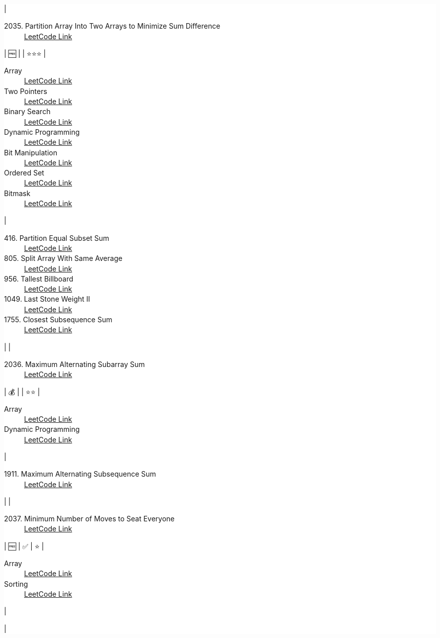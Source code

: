 | <dl><dt>2035. Partition Array Into Two Arrays to Minimize Sum Difference</dt><dd>[LeetCode Link](https://leetcode.com/problems/partition-array-into-two-arrays-to-minimize-sum-difference)</dd></dl>                     | 🆓    |        | ⭐️⭐️⭐️     | <dl><dt>Array</dt><dd>[LeetCode Link](https://leetcode.com/tag/array)</dd><dt>Two Pointers</dt><dd>[LeetCode Link](https://leetcode.com/tag/two-pointers)</dd><dt>Binary Search</dt><dd>[LeetCode Link](https://leetcode.com/tag/binary-search)</dd><dt>Dynamic Programming</dt><dd>[LeetCode Link](https://leetcode.com/tag/dynamic-programming)</dd><dt>Bit Manipulation</dt><dd>[LeetCode Link](https://leetcode.com/tag/bit-manipulation)</dd><dt>Ordered Set</dt><dd>[LeetCode Link](https://leetcode.com/tag/ordered-set)</dd><dt>Bitmask</dt><dd>[LeetCode Link](https://leetcode.com/tag/bitmask)</dd></dl>                                                         | <dl><dt>416. Partition Equal Subset Sum</dt><dd>[LeetCode Link](https://leetcode.com/problems/partition-equal-subset-sum)</dd><dt>805. Split Array With Same Average</dt><dd>[LeetCode Link](https://leetcode.com/problems/split-array-with-same-average)</dd><dt>956. Tallest Billboard</dt><dd>[LeetCode Link](https://leetcode.com/problems/tallest-billboard)</dd><dt>1049. Last Stone Weight II</dt><dd>[LeetCode Link](https://leetcode.com/problems/last-stone-weight-ii)</dd><dt>1755. Closest Subsequence Sum</dt><dd>[LeetCode Link](https://leetcode.com/problems/closest-subsequence-sum)</dd></dl>                                                                                                                                                                                                                                                                                                   |
| <dl><dt>2036. Maximum Alternating Subarray Sum</dt><dd>[LeetCode Link](https://leetcode.com/problems/maximum-alternating-subarray-sum)</dd></dl>                                                                         | 💰    |        | ⭐️⭐️       | <dl><dt>Array</dt><dd>[LeetCode Link](https://leetcode.com/tag/array)</dd><dt>Dynamic Programming</dt><dd>[LeetCode Link](https://leetcode.com/tag/dynamic-programming)</dd></dl>                                                                                                                                                                                                                                                                                                                                                                                                                                                                                           | <dl><dt>1911. Maximum Alternating Subsequence Sum</dt><dd>[LeetCode Link](https://leetcode.com/problems/maximum-alternating-subsequence-sum)</dd></dl>                                                                                                                                                                                                                                                                                                                                                                                                                                                                                                                                                                                                                                                                                                                                                            |
| <dl><dt>2037. Minimum Number of Moves to Seat Everyone</dt><dd>[LeetCode Link](https://leetcode.com/problems/minimum-number-of-moves-to-seat-everyone)</dd></dl>                                                         | 🆓    | ✅      | ⭐️         | <dl><dt>Array</dt><dd>[LeetCode Link](https://leetcode.com/tag/array)</dd><dt>Sorting</dt><dd>[LeetCode Link](https://leetcode.com/tag/sorting)</dd></dl>                                                                                                                                                                                                                                                                                                                                                                                                                                                                                                                   | <dl></dl>                                                                                                                                                                                                                                                                                                                                                                                                                                                                                                                                                                                                                                                                                                                                                                                                                                                                                                         |